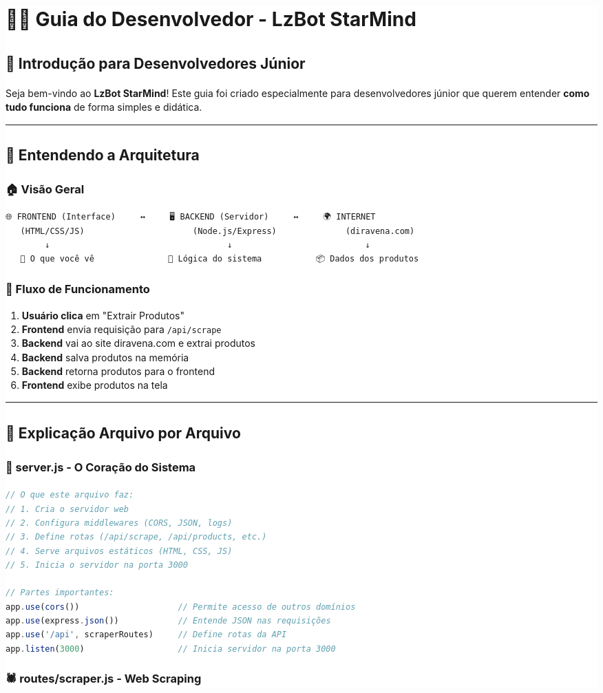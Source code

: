 # 👨‍💻 Guia do Desenvolvedor - LzBot StarMind

## 🎯 Introdução para Desenvolvedores Júnior

Seja bem-vindo ao **LzBot StarMind**! Este guia foi criado especialmente para desenvolvedores júnior que querem entender **como tudo funciona** de forma simples e didática.

---

## 🧩 Entendendo a Arquitetura

### 🏠 Visão Geral
```
🌐 FRONTEND (Interface)     ↔️     🖥️ BACKEND (Servidor)     ↔️     🌍 INTERNET
   (HTML/CSS/JS)                      (Node.js/Express)              (diravena.com)
        ↓                                    ↓                           ↓
   📱 O que você vê               🔧 Lógica do sistema           📦 Dados dos produtos
```

### 🔄 Fluxo de Funcionamento

1. **Usuário clica** em "Extrair Produtos"
2. **Frontend** envia requisição para `/api/scrape`
3. **Backend** vai ao site diravena.com e extrai produtos
4. **Backend** salva produtos na memória
5. **Backend** retorna produtos para o frontend
6. **Frontend** exibe produtos na tela

---

## 📁 Explicação Arquivo por Arquivo

### 🎯 server.js - O Coração do Sistema

```javascript
// O que este arquivo faz:
// 1. Cria o servidor web
// 2. Configura middlewares (CORS, JSON, logs)
// 3. Define rotas (/api/scrape, /api/products, etc.)
// 4. Serve arquivos estáticos (HTML, CSS, JS)
// 5. Inicia o servidor na porta 3000

// Partes importantes:
app.use(cors())                    // Permite acesso de outros domínios
app.use(express.json())            // Entende JSON nas requisições
app.use('/api', scraperRoutes)     // Define rotas da API
app.listen(3000)                   // Inicia servidor na porta 3000
```

### 🕷️ routes/scraper.js - Web Scraping
